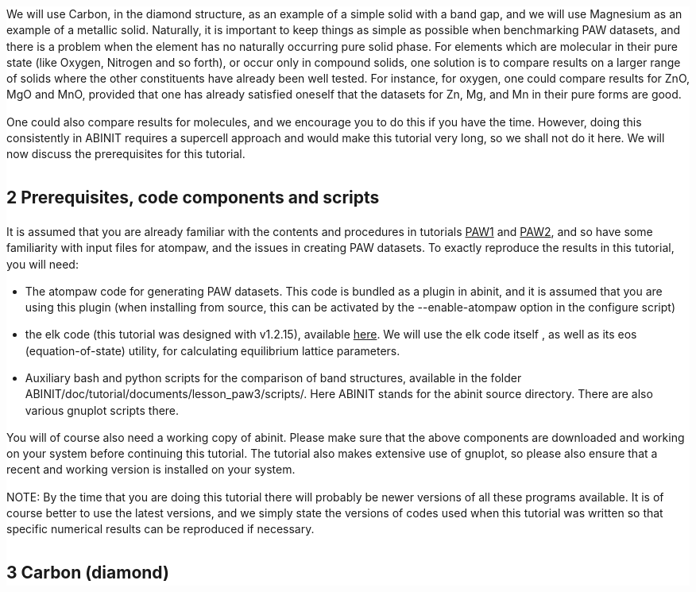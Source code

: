 We will use Carbon, in the diamond structure, as an example of a simple solid
with a band gap, and we will use Magnesium as an example of a metallic solid.
Naturally, it is important to keep things as simple as possible when
benchmarking PAW datasets, and there is a problem when the element has no
naturally occurring pure solid phase. For elements which are molecular in
their pure state (like Oxygen, Nitrogen and so forth), or occur only in
compound solids, one solution is to compare results on a larger range of
solids where the other constituents have already been well tested. For
instance, for oxygen, one could compare results for ZnO, MgO and MnO, provided
that one has already satisfied oneself that the datasets for Zn, Mg, and Mn in
their pure forms are good.

One could also compare results for molecules, and we encourage you to do this
if you have the time. However, doing this consistently in ABINIT requires a
supercell approach and would make this tutorial very long, so we shall not do
it here. We will now discuss the prerequisites for this tutorial.



## 2 Prerequisites, code components and scripts

  
It is assumed that you are already familiar with the contents and procedures
in tutorials [PAW1](./lesson_paw1.html) and [PAW2](./lesson_paw2.html), and so
have some familiarity with input files for atompaw, and the issues in creating
PAW datasets. To exactly reproduce the results in this tutorial, you will
need:  

  * The atompaw code for generating PAW datasets. This code is bundled as a plugin in abinit, and it is assumed that you are using this plugin (when installing from source, this can be activated by the \--enable-atompaw option in the configure script)

  * the elk code (this tutorial was designed with v1.2.15), available [here](https://sourceforge.net/projects/elk/files/). We will use the elk code itself , as well as its eos (equation-of-state) utility, for calculating equilibrium lattice parameters.

  * Auxiliary bash and python scripts for the comparison of band structures, available in the folder  ABINIT/doc/tutorial/documents/lesson_paw3/scripts/. Here  ABINIT stands for the abinit source directory. There are also various gnuplot scripts there.

You will of course also need a working copy of abinit. Please make sure that
the above components are downloaded and working on your system before
continuing this tutorial. The tutorial also makes extensive use of gnuplot, so
please also ensure that a recent and working version is installed on your
system.

NOTE: By the time that you are doing this tutorial there will probably be
newer versions of all these programs available. It is of course better to use
the latest versions, and we simply state the versions of codes used when this
tutorial was written so that specific numerical results can be reproduced if
necessary.



## 3 Carbon (diamond)

